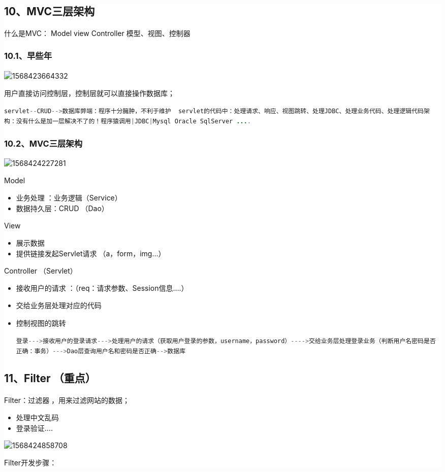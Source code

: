 

## 10、MVC三层架构

什么是MVC：  Model     view     Controller  模型、视图、控制器

### 10.1、早些年

![1568423664332](/img/javaweb/狂神web/1568423664332.png)

用户直接访问控制层，控制层就可以直接操作数据库；

```java
servlet--CRUD-->数据库弊端：程序十分臃肿，不利于维护  servlet的代码中：处理请求、响应、视图跳转、处理JDBC、处理业务代码、处理逻辑代码架构：没有什么是加一层解决不了的！程序猿调用|JDBC|Mysql Oracle SqlServer ....
```

### 10.2、MVC三层架构

![1568424227281](/img/javaweb/狂神web/1568424227281.png)



Model

- 业务处理 ：业务逻辑（Service）
- 数据持久层：CRUD   （Dao）

View

- 展示数据
- 提供链接发起Servlet请求 （a，form，img…）

Controller  （Servlet）

- 接收用户的请求 ：（req：请求参数、Session信息….）

- 交给业务层处理对应的代码 

- 控制视图的跳转  

  ```java
  登录--->接收用户的登录请求--->处理用户的请求（获取用户登录的参数，username，password）---->交给业务层处理登录业务（判断用户名密码是否正确：事务）--->Dao层查询用户名和密码是否正确-->数据库
  ```



## 11、Filter （重点）

Filter：过滤器 ，用来过滤网站的数据；

- 处理中文乱码
- 登录验证….

![1568424858708](/img/javaweb/狂神web/1568424858708.png)

Filter开发步骤：
